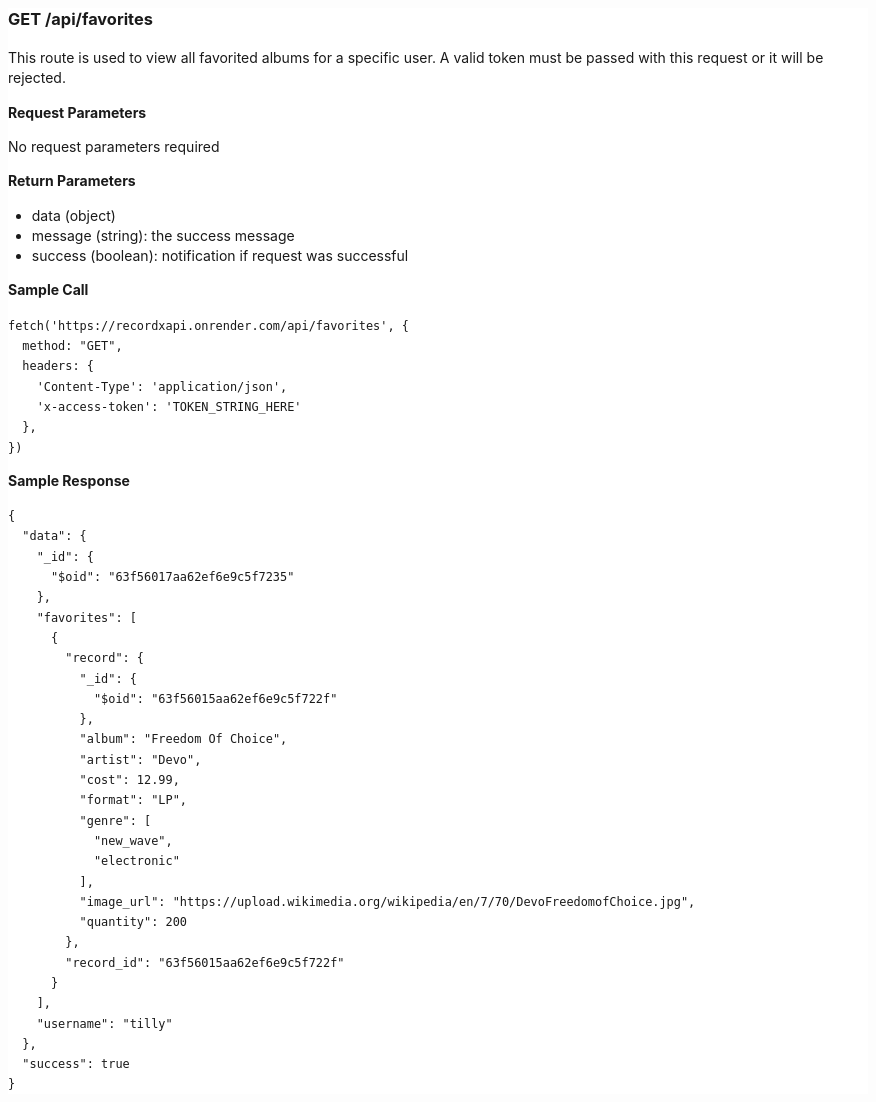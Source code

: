 ### **GET /api/favorites**

This route is used to view all favorited albums for a specific user. A valid token must be passed with this request or it will be rejected.

**Request Parameters**

No request parameters required

**Return Parameters**

- data (object)
- message (string): the success message
- success (boolean): notification if request was successful

**Sample Call**

```
fetch('https://recordxapi.onrender.com/api/favorites', {
  method: "GET",
  headers: {
    'Content-Type': 'application/json',
    'x-access-token': 'TOKEN_STRING_HERE'
  },
})
```

**Sample Response**

```
{
  "data": {
    "_id": {
      "$oid": "63f56017aa62ef6e9c5f7235"
    },
    "favorites": [
      {
        "record": {
          "_id": {
            "$oid": "63f56015aa62ef6e9c5f722f"
          },
          "album": "Freedom Of Choice",
          "artist": "Devo",
          "cost": 12.99,
          "format": "LP",
          "genre": [
            "new_wave",
            "electronic"
          ],
          "image_url": "https://upload.wikimedia.org/wikipedia/en/7/70/DevoFreedomofChoice.jpg",
          "quantity": 200
        },
        "record_id": "63f56015aa62ef6e9c5f722f"
      }
    ],
    "username": "tilly"
  },
  "success": true
}
```
